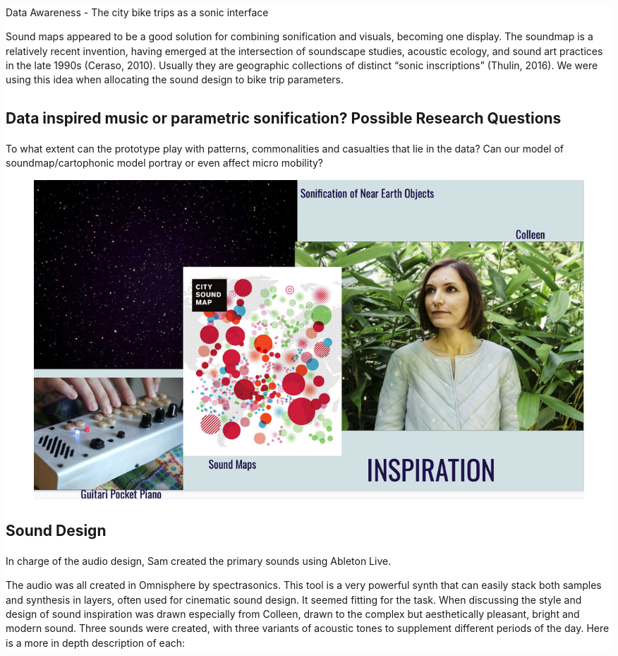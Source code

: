 Data Awareness - The city bike trips as a sonic interface

Sound maps appeared to be a good solution for combining sonification and visuals, becoming one display. The soundmap is a relatively recent invention, having emerged at the intersection of soundscape studies, acoustic ecology, and sound art practices in the late 1990s (Ceraso, 2010). Usually they are geographic collections of distinct “sonic inscriptions” (Thulin, 2016). We were using this idea when allocating the sound design to bike trip parameters.

## Data inspired music or parametric sonification? Possible Research Questions

To what extent can the prototype play with patterns, commonalities and casualties that lie in the data? Can our model of soundmap/cartophonic model portray or even affect micro mobility?

<figure>
<img src="/assets/image/2019_12_15_stefanof_Inspiration.jpg" width = "100%" align="center" />
</figure>

## Sound Design


In charge of the audio design, Sam created the primary sounds using Ableton Live.

The audio was all created in Omnisphere by spectrasonics. This tool is a very powerful synth that can easily stack both samples and synthesis in layers, often used for cinematic sound design. It seemed fitting for the task. When discussing the style and design of sound inspiration was drawn especially from Colleen, drawn to the complex but aesthetically pleasant, bright and modern sound. Three sounds were created, with three variants of acoustic tones to supplement different periods of the day. Here is a more in depth description of each:
